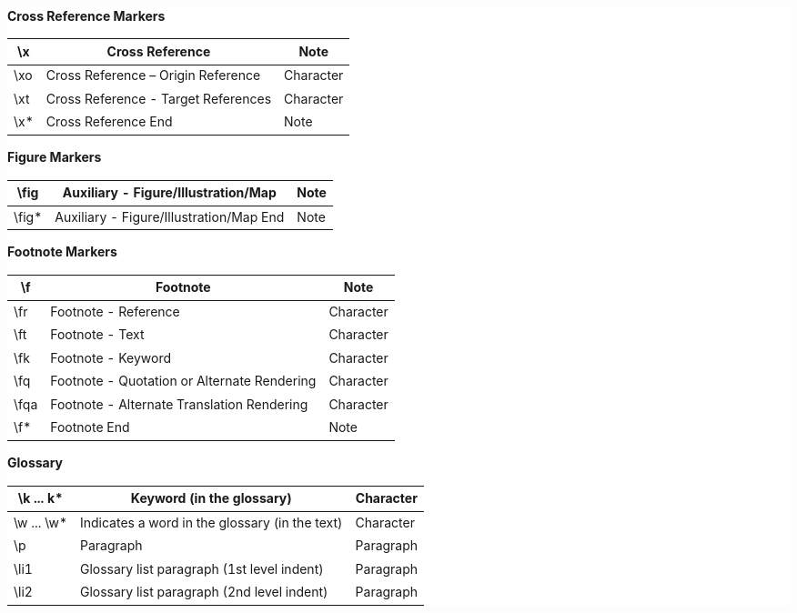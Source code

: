 **Cross Reference Markers**

| \\x   | Cross Reference                     | Note      |
|-------|-------------------------------------|-----------|
| \\xo  | Cross Reference – Origin Reference  | Character |
| \\xt  | Cross Reference - Target References | Character |
| \\x\* | Cross Reference End                 | Note      |

**Figure Markers**

| \\fig   | Auxiliary - Figure/Illustration/Map     | Note |
|---------|-----------------------------------------|------|
| \\fig\* | Auxiliary - Figure/Illustration/Map End | Note |

**Footnote Markers**

| \\f   | Footnote                                    | Note      |
|-------|---------------------------------------------|-----------|
| \\fr  | Footnote - Reference                        | Character |
| \\ft  | Footnote - Text                             | Character |
| \\fk  | Footnote - Keyword                          | Character |
| \\fq  | Footnote - Quotation or Alternate Rendering | Character |
| \\fqa | Footnote - Alternate Translation Rendering  | Character |
| \\f\* | Footnote End                                | Note      |

**Glossary**

| \\k ... k\*   | Keyword (in the glossary)                      | Character |
|---------------|------------------------------------------------|-----------|
| \\w ... \\w\* | Indicates a word in the glossary (in the text) | Character |
| \\p           | Paragraph                                      | Paragraph |
| \\li1         | Glossary list paragraph (1st level indent)     | Paragraph |
| \\li2         | Glossary list paragraph (2nd level indent)     | Paragraph |
